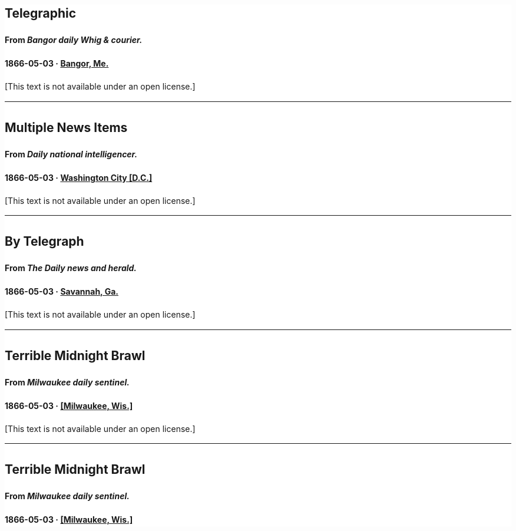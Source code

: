 ## Telegraphic

#### From _Bangor daily Whig & courier._

#### 1866-05-03 &middot; [Bangor, Me.](http://dbpedia.org/resource/Bangor%2C_Maine)

[This text is not available under an open license.]

---

## Multiple News Items

#### From _Daily national intelligencer._

#### 1866-05-03 &middot; [Washington City [D.C.]](http://dbpedia.org/resource/Washington%2C_D.C.)

[This text is not available under an open license.]

---

## By Telegraph

#### From _The Daily news and herald._

#### 1866-05-03 &middot; [Savannah, Ga.](http://dbpedia.org/resource/Savannah%2C_Georgia)

[This text is not available under an open license.]

---

## Terrible Midnight Brawl

#### From _Milwaukee daily sentinel._

#### 1866-05-03 &middot; [[Milwaukee, Wis.]](http://dbpedia.org/resource/Milwaukee)

[This text is not available under an open license.]

---

## Terrible Midnight Brawl

#### From _Milwaukee daily sentinel._

#### 1866-05-03 &middot; [[Milwaukee, Wis.]](http://dbpedia.org/resource/Milwaukee)
